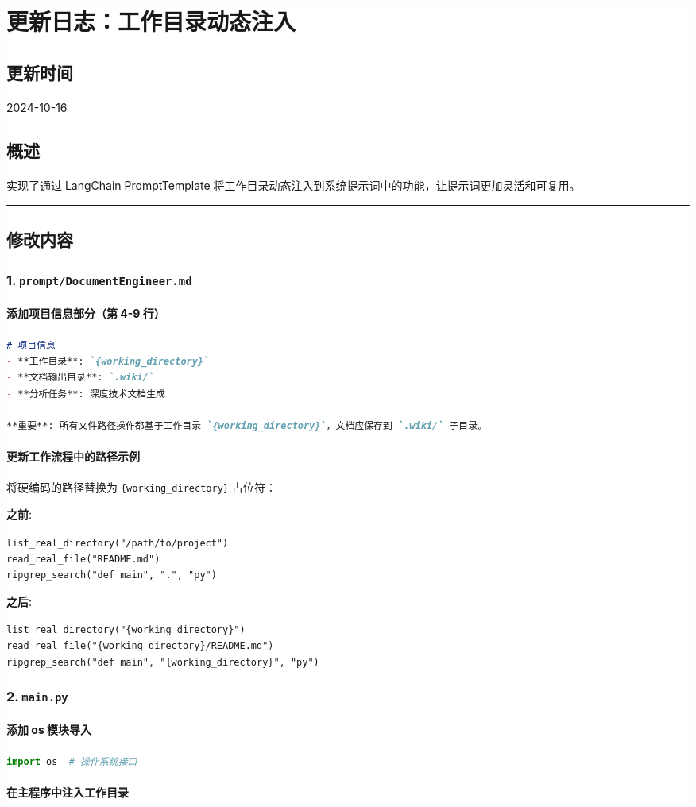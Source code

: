 # 更新日志：工作目录动态注入

## 更新时间
2024-10-16

## 概述
实现了通过 LangChain PromptTemplate 将工作目录动态注入到系统提示词中的功能，让提示词更加灵活和可复用。

---

## 修改内容

### 1. `prompt/DocumentEngineer.md` 

#### 添加项目信息部分（第 4-9 行）

```markdown
# 项目信息
- **工作目录**: `{working_directory}`
- **文档输出目录**: `.wiki/`
- **分析任务**: 深度技术文档生成

**重要**: 所有文件路径操作都基于工作目录 `{working_directory}`，文档应保存到 `.wiki/` 子目录。
```

#### 更新工作流程中的路径示例

将硬编码的路径替换为 `{working_directory}` 占位符：

**之前**:
```markdown
list_real_directory("/path/to/project")
read_real_file("README.md")
ripgrep_search("def main", ".", "py")
```

**之后**:
```markdown
list_real_directory("{working_directory}")
read_real_file("{working_directory}/README.md")
ripgrep_search("def main", "{working_directory}", "py")
```

### 2. `main.py`

#### 添加 os 模块导入
```python
import os  # 操作系统接口
```

#### 在主程序中注入工作目录
